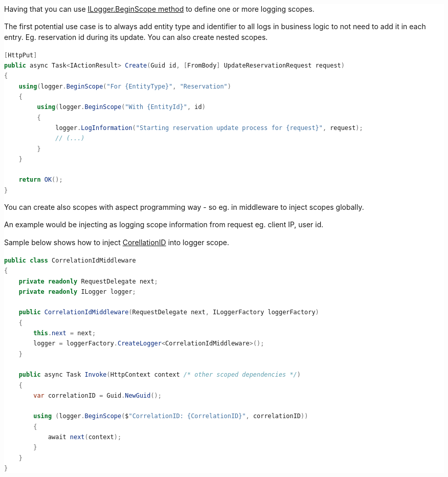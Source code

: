 Having that you can use [ILogger.BeginScope method](https://docs.microsoft.com/en-us/dotnet/api/microsoft.extensions.logging.ilogger.beginscope?view=dotnet-plat-ext-3.1) to define one or more logging scopes.

The first potential use case is to always add entity type and identifier to all logs in business logic to not need to add it in each entry. Eg. reservation id during its update. You can also create nested scopes.

```c#
[HttpPut]
public async Task<IActionResult> Create(Guid id, [FromBody] UpdateReservationRequest request)
{
    using(logger.BeginScope("For {EntityType}", "Reservation")
    {
         using(logger.BeginScope("With {EntityId}", id)
         {    
              logger.LogInformation("Starting reservation update process for {request}", request);
              // (...)
         }
    }
    
    return OK();
}
```

You can create also scopes with aspect programming way - so eg. in middleware to inject scopes globally. 

An example would be injecting as logging scope information from request eg. client IP, user id.
 
Sample below shows how to inject [CorellationID](#correlationid) into logger scope.

```c#
public class CorrelationIdMiddleware
{
    private readonly RequestDelegate next;
    private readonly ILogger logger;

    public CorrelationIdMiddleware(RequestDelegate next, ILoggerFactory loggerFactory)
    {
        this.next = next;
        logger = loggerFactory.CreateLogger<CorrelationIdMiddleware>();
    }

    public async Task Invoke(HttpContext context /* other scoped dependencies */)
    {
        var correlationID = Guid.NewGuid();

        using (logger.BeginScope($"CorrelationID: {CorrelationID}", correlationID))
        {
            await next(context);
        }
    }
}
```
